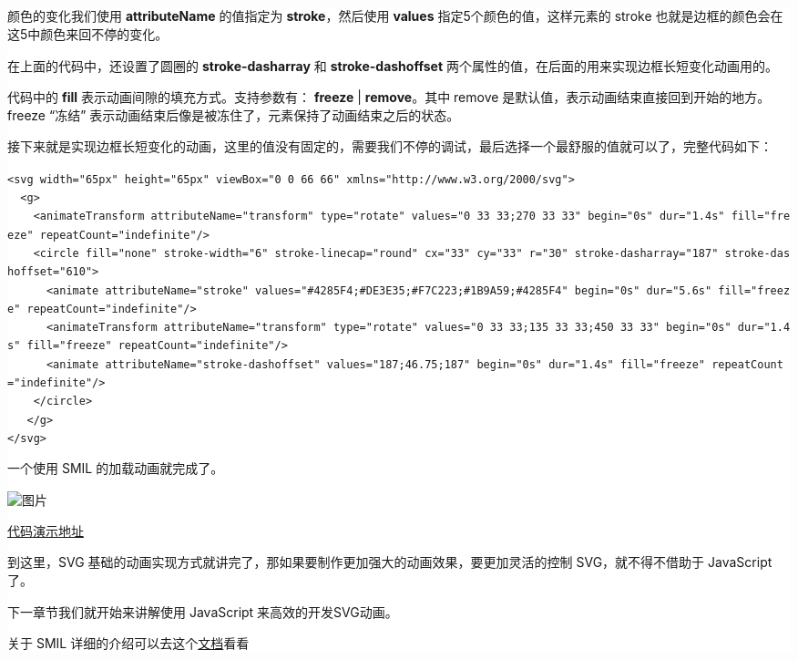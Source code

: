 颜色的变化我们使用 **attributeName** 的值指定为 **stroke**，然后使用 **values** 指定5个颜色的值，这样元素的 stroke 也就是边框的颜色会在这5中颜色来回不停的变化。

在上面的代码中，还设置了圆圈的 **stroke-dasharray** 和 **stroke-dashoffset** 两个属性的值，在后面的用来实现边框长短变化动画用的。

代码中的 **fill** 表示动画间隙的填充方式。支持参数有： **freeze** | **remove**。其中 remove 是默认值，表示动画结束直接回到开始的地方。freeze “冻结” 表示动画结束后像是被冻住了，元素保持了动画结束之后的状态。

接下来就是实现边框长短变化的动画，这里的值没有固定的，需要我们不停的调试，最后选择一个最舒服的值就可以了，完整代码如下：

```
<svg width="65px" height="65px" viewBox="0 0 66 66" xmlns="http://www.w3.org/2000/svg">
  <g>
    <animateTransform attributeName="transform" type="rotate" values="0 33 33;270 33 33" begin="0s" dur="1.4s" fill="freeze" repeatCount="indefinite"/>
    <circle fill="none" stroke-width="6" stroke-linecap="round" cx="33" cy="33" r="30" stroke-dasharray="187" stroke-dashoffset="610">
      <animate attributeName="stroke" values="#4285F4;#DE3E35;#F7C223;#1B9A59;#4285F4" begin="0s" dur="5.6s" fill="freeze" repeatCount="indefinite"/>
      <animateTransform attributeName="transform" type="rotate" values="0 33 33;135 33 33;450 33 33" begin="0s" dur="1.4s" fill="freeze" repeatCount="indefinite"/>
      <animate attributeName="stroke-dashoffset" values="187;46.75;187" begin="0s" dur="1.4s" fill="freeze" repeatCount="indefinite"/>
    </circle>
   </g>
</svg>

```

一个使用 SMIL 的加载动画就完成了。

![图片](https://user-gold-cdn.xitu.io/2018/12/2/1676eed7f9267bdb?w=1024&h=726&f=gif&s=165661)

[代码演示地址](https://codepen.io/janily/pen/GYNMBG)

到这里，SVG 基础的动画实现方式就讲完了，那如果要制作更加强大的动画效果，要更加灵活的控制 SVG，就不得不借助于 JavaScript 了。

下一章节我们就开始来讲解使用 JavaScript 来高效的开发SVG动画。

关于 SMIL 详细的介绍可以去这个[文档](https://developer.mozilla.org/en-US/docs/Web/SVG/SVG_animation_with_SMIL)看看